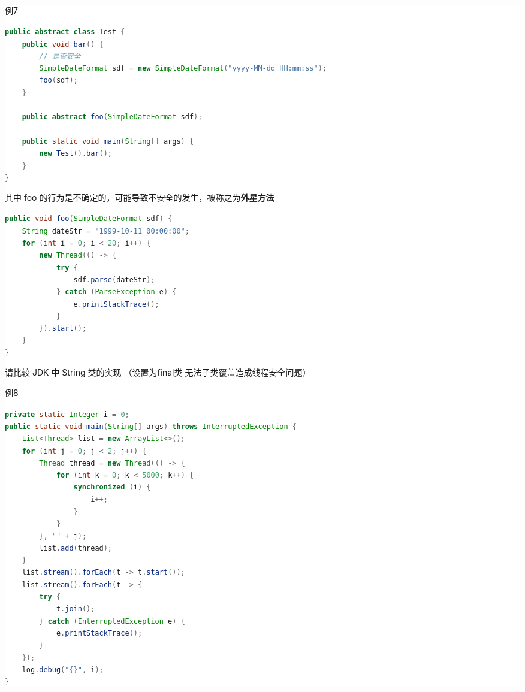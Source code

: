 

例7

```java
public abstract class Test {
    public void bar() {
        // 是否安全
        SimpleDateFormat sdf = new SimpleDateFormat("yyyy-MM-dd HH:mm:ss");
        foo(sdf);
	}
    
    public abstract foo(SimpleDateFormat sdf);
    
    public static void main(String[] args) {
        new Test().bar();
	}
}
```

其中 foo 的行为是不确定的，可能导致不安全的发生，被称之为**外星方法**

```java
public void foo(SimpleDateFormat sdf) {
    String dateStr = "1999-10-11 00:00:00";
    for (int i = 0; i < 20; i++) {
        new Thread(() -> {
            try {
                sdf.parse(dateStr);
            } catch (ParseException e) {
                e.printStackTrace();
            }
        }).start();
    }
}
```

请比较 JDK 中 String 类的实现 （设置为final类 无法子类覆盖造成线程安全问题）



例8

```java
private static Integer i = 0;
public static void main(String[] args) throws InterruptedException {
    List<Thread> list = new ArrayList<>();
    for (int j = 0; j < 2; j++) {
        Thread thread = new Thread(() -> {
            for (int k = 0; k < 5000; k++) {
                synchronized (i) {
                    i++;
                }
            }
        }, "" + j);
        list.add(thread);
 	}
    list.stream().forEach(t -> t.start());
    list.stream().forEach(t -> {
        try {
        	t.join();
        } catch (InterruptedException e) {
        	e.printStackTrace();
        }
    });
    log.debug("{}", i);
}
```
